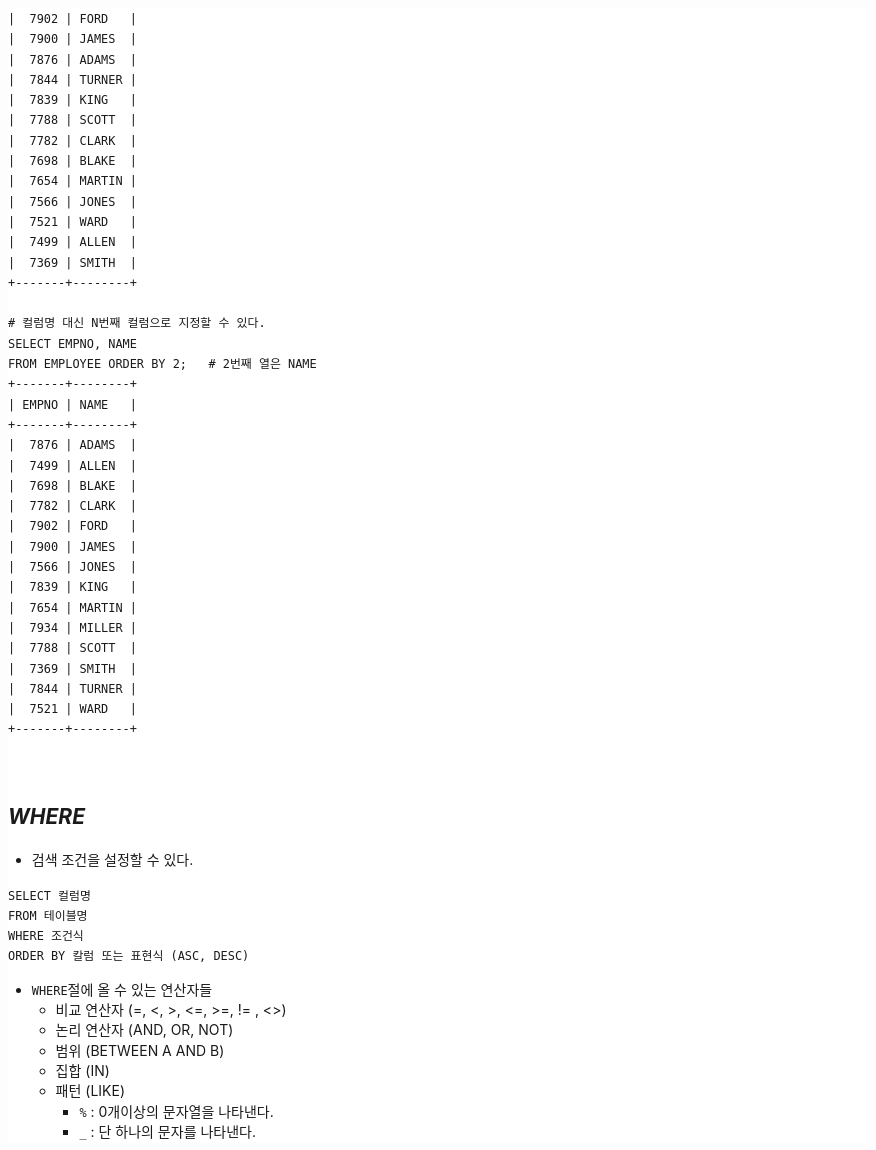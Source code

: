 ```MYSQL
|  7902 | FORD   |
|  7900 | JAMES  |
|  7876 | ADAMS  |
|  7844 | TURNER |
|  7839 | KING   |
|  7788 | SCOTT  |
|  7782 | CLARK  |
|  7698 | BLAKE  |
|  7654 | MARTIN |
|  7566 | JONES  |
|  7521 | WARD   |
|  7499 | ALLEN  |
|  7369 | SMITH  |
+-------+--------+

# 컬럼명 대신 N번째 컬럼으로 지정할 수 있다.
SELECT EMPNO, NAME
FROM EMPLOYEE ORDER BY 2;	# 2번째 열은 NAME
+-------+--------+
| EMPNO | NAME   |
+-------+--------+
|  7876 | ADAMS  |
|  7499 | ALLEN  |
|  7698 | BLAKE  |
|  7782 | CLARK  |
|  7902 | FORD   |
|  7900 | JAMES  |
|  7566 | JONES  |
|  7839 | KING   |
|  7654 | MARTIN |
|  7934 | MILLER |
|  7788 | SCOTT  |
|  7369 | SMITH  |
|  7844 | TURNER |
|  7521 | WARD   |
+-------+--------+
```

<br>

## *WHERE*

- 검색 조건을 설정할 수 있다.

```mysql
SELECT 컬럼명
FROM 테이블명
WHERE 조건식
ORDER BY 칼럼 또는 표현식 (ASC, DESC)
```

- `WHERE`절에 올 수 있는 연산자들
  - 비교 연산자 (=, <, >, <=, >=, != , <>)
  - 논리 연산자 (AND, OR, NOT)
  - 범위 (BETWEEN A AND B)
  - 집합 (IN)
  - 패턴 (LIKE)
    - `%` : 0개이상의 문자열을 나타낸다.
    - `_` : 단 하나의 문자를 나타낸다.
